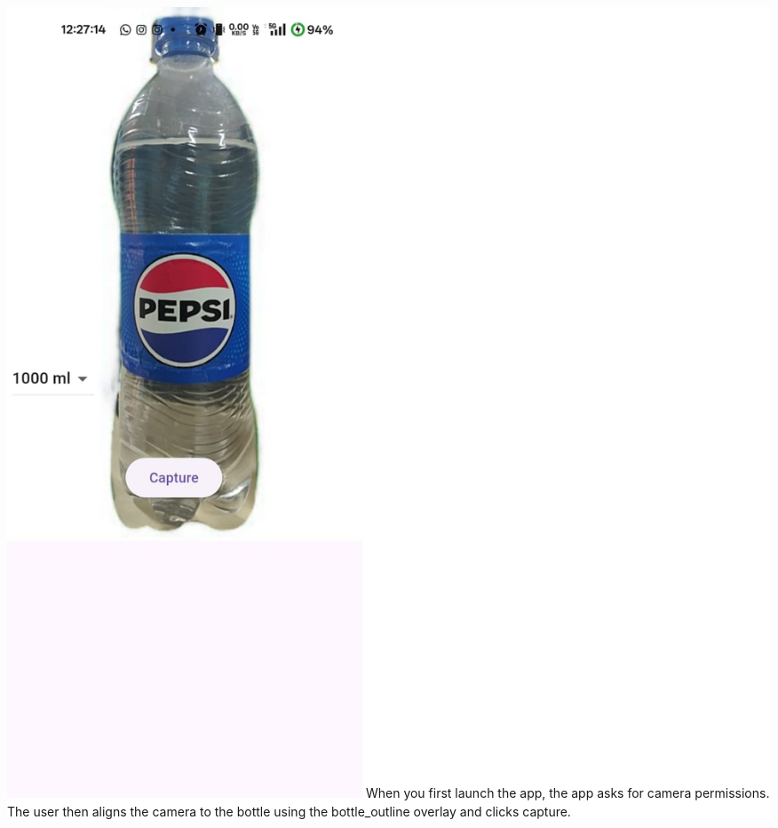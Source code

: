<img src="https://github.com/arun4078/Molecule_Simulator-3000/blob/main/assets/ffirst.jpg" width="400" />
When you first launch the app, the app asks for camera permissions. The user then aligns the camera to the bottle using the bottle_outline overlay and clicks capture.
